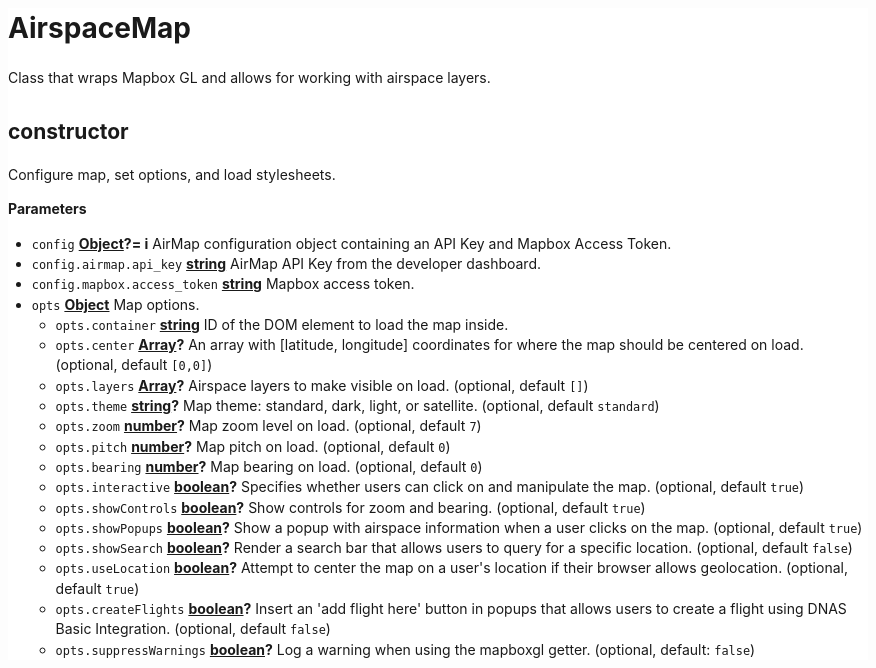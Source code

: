 

# AirspaceMap

Class that wraps Mapbox GL and allows for working with airspace layers.

## constructor

Configure map, set options, and load stylesheets.

**Parameters**

-   `config` **[Object](https://developer.mozilla.org/en-US/docs/Web/JavaScript/Reference/Global_Objects/Object)?=  i** AirMap configuration object containing an API Key and Mapbox Access Token.
-   `config.airmap.api_key` **[string](https://developer.mozilla.org/en-US/docs/Web/JavaScript/Reference/Global_Objects/String)** AirMap API Key from the developer dashboard.
-   `config.mapbox.access_token` **[string](https://developer.mozilla.org/en-US/docs/Web/JavaScript/Reference/Global_Objects/String)** Mapbox access token.
-   `opts` **[Object](https://developer.mozilla.org/en-US/docs/Web/JavaScript/Reference/Global_Objects/Object)** Map options.
    -   `opts.container` **[string](https://developer.mozilla.org/en-US/docs/Web/JavaScript/Reference/Global_Objects/String)** ID of the DOM element to load the map inside.
    -   `opts.center` **[Array](https://developer.mozilla.org/en-US/docs/Web/JavaScript/Reference/Global_Objects/Array)?** An array with [latitude, longitude] coordinates for where the map should be centered on load. (optional, default `[0,0]`)
    -   `opts.layers` **[Array](https://developer.mozilla.org/en-US/docs/Web/JavaScript/Reference/Global_Objects/Array)?** Airspace layers to make visible on load. (optional, default `[]`)
    -   `opts.theme` **[string](https://developer.mozilla.org/en-US/docs/Web/JavaScript/Reference/Global_Objects/String)?** Map theme: standard, dark, light, or satellite. (optional, default `standard`)
    -   `opts.zoom` **[number](https://developer.mozilla.org/en-US/docs/Web/JavaScript/Reference/Global_Objects/Number)?** Map zoom level on load. (optional, default `7`)
    -   `opts.pitch` **[number](https://developer.mozilla.org/en-US/docs/Web/JavaScript/Reference/Global_Objects/Number)?** Map pitch on load. (optional, default `0`)
    -   `opts.bearing` **[number](https://developer.mozilla.org/en-US/docs/Web/JavaScript/Reference/Global_Objects/Number)?** Map bearing on load. (optional, default `0`)
    -   `opts.interactive` **[boolean](https://developer.mozilla.org/en-US/docs/Web/JavaScript/Reference/Global_Objects/Boolean)?** Specifies whether users can click on and manipulate the map. (optional, default `true`)
    -   `opts.showControls` **[boolean](https://developer.mozilla.org/en-US/docs/Web/JavaScript/Reference/Global_Objects/Boolean)?** Show controls for zoom and bearing. (optional, default `true`)
    -   `opts.showPopups` **[boolean](https://developer.mozilla.org/en-US/docs/Web/JavaScript/Reference/Global_Objects/Boolean)?** Show a popup with airspace information when a user clicks on the map. (optional, default `true`)
    -   `opts.showSearch` **[boolean](https://developer.mozilla.org/en-US/docs/Web/JavaScript/Reference/Global_Objects/Boolean)?** Render a search bar that allows users to query for a specific location. (optional, default `false`)
    -   `opts.useLocation` **[boolean](https://developer.mozilla.org/en-US/docs/Web/JavaScript/Reference/Global_Objects/Boolean)?** Attempt to center the map on a user's location if their browser allows geolocation. (optional, default `true`)
    -   `opts.createFlights` **[boolean](https://developer.mozilla.org/en-US/docs/Web/JavaScript/Reference/Global_Objects/Boolean)?** Insert an 'add flight here' button in popups that allows users to create a flight using DNAS Basic Integration. (optional, default `false`)
    -   `opts.suppressWarnings` **[boolean](https://developer.mozilla.org/en-US/docs/Web/JavaScript/Reference/Global_Objects/Boolean)?** Log a warning when using the mapboxgl getter. (optional, default: `false`)
